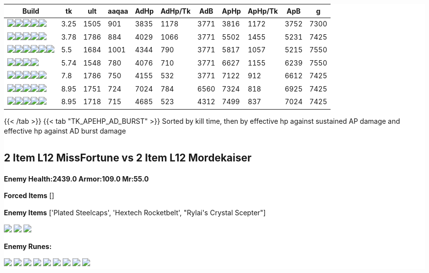 



 Build |tk|ult|aaqaa|AdHp|AdHp/Tk|AdB|ApHp|ApHp/Tk|ApB|g
-|-|-|-|-|-|-|-|-|-|-
![](/item/6672.png)![](/item/3091.png)![](/item/1001.png)![](/item/1055.png)![](/item/1036.png)|3.25|1505|901|3835|1178|3771|3816|1172|3752|7300
![](/item/6672.png)![](/item/3156.png)![](/item/1001.png)![](/item/1055.png)![](/item/1037.png)|3.78|1786|884|4029|1066|3771|5502|1455|5231|7425
![](/item/3153.png)![](/item/3156.png)![](/item/1001.png)![](/item/1055.png)![](/item/1036.png)![](/item/1036.png)|5.5|1684|1001|4344|790|3771|5817|1057|5215|7550
![](/item/3091.png)![](/item/3156.png)![](/item/1055.png)![](/item/3006.png)|5.74|1548|780|4076|710|3771|6627|1155|6239|7550
![](/item/3156.png)![](/item/3139.png)![](/item/1001.png)![](/item/1055.png)![](/item/1037.png)|7.8|1786|750|4155|532|3771|7122|912|6612|7425
![](/item/3156.png)![](/item/3026.png)![](/item/1001.png)![](/item/1055.png)![](/item/1037.png)|8.95|1751|724|7024|784|6560|7324|818|6925|7425
![](/item/3156.png)![](/item/6035.png)![](/item/1001.png)![](/item/1055.png)![](/item/1037.png)|8.95|1718|715|4685|523|4312|7499|837|7024|7425
{{< /tab >}}
{{< tab "TK_APEHP_AD_BURST" >}}
Sorted by kill time, then by effective hp against sustained AP damage and effective hp against AD burst damage
## 2 Item L12 MissFortune vs 2 Item L12 Mordekaiser

**Enemy Health:2439.0 Armor:109.0 Mr:55.0**


**Forced Items** []








**Enemy Items** ['Plated Steelcaps', 'Hextech Rocketbelt', "Rylai's Crystal Scepter"]





![](/item/3047.png)
![](/item/3152.png)
![](/item/3116.png)



**Enemy Runes:**





![](/Styles/Precision/Conqueror/Conqueror.png)
![](/Styles/Precision/Triumph.png)
![](/Styles/Precision/LegendTenacity/LegendTenacity.png)
![](/Styles/Sorcery/LastStand/LastStand.png)
![](/Styles/Resolve/Conditioning/Conditioning.png)
![](/Styles/Resolve/Revitalize/Revitalize.png)
![](/StatMods/StatModsAdaptiveForceIcon.png)
![](/StatMods/StatModsAdaptiveForceIcon.png)
![](/StatMods/StatModsArmorIcon.png)

